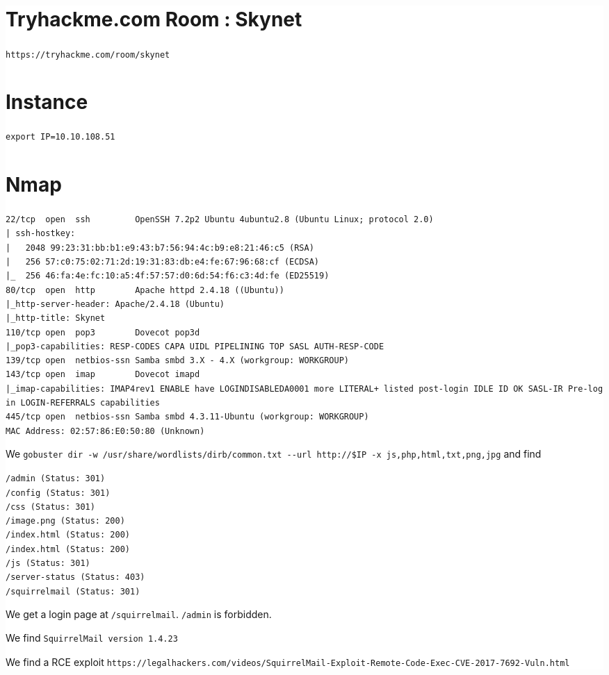 # Tryhackme.com Room : Skynet
`https://tryhackme.com/room/skynet`


# Instance
```
export IP=10.10.108.51
```

# Nmap
```
22/tcp  open  ssh         OpenSSH 7.2p2 Ubuntu 4ubuntu2.8 (Ubuntu Linux; protocol 2.0)
| ssh-hostkey: 
|   2048 99:23:31:bb:b1:e9:43:b7:56:94:4c:b9:e8:21:46:c5 (RSA)
|   256 57:c0:75:02:71:2d:19:31:83:db:e4:fe:67:96:68:cf (ECDSA)
|_  256 46:fa:4e:fc:10:a5:4f:57:57:d0:6d:54:f6:c3:4d:fe (ED25519)
80/tcp  open  http        Apache httpd 2.4.18 ((Ubuntu))
|_http-server-header: Apache/2.4.18 (Ubuntu)
|_http-title: Skynet
110/tcp open  pop3        Dovecot pop3d
|_pop3-capabilities: RESP-CODES CAPA UIDL PIPELINING TOP SASL AUTH-RESP-CODE
139/tcp open  netbios-ssn Samba smbd 3.X - 4.X (workgroup: WORKGROUP)
143/tcp open  imap        Dovecot imapd
|_imap-capabilities: IMAP4rev1 ENABLE have LOGINDISABLEDA0001 more LITERAL+ listed post-login IDLE ID OK SASL-IR Pre-login LOGIN-REFERRALS capabilities
445/tcp open  netbios-ssn Samba smbd 4.3.11-Ubuntu (workgroup: WORKGROUP)
MAC Address: 02:57:86:E0:50:80 (Unknown)
```

We `gobuster dir -w /usr/share/wordlists/dirb/common.txt --url http://$IP -x js,php,html,txt,png,jpg` and find
```
/admin (Status: 301)
/config (Status: 301)
/css (Status: 301)
/image.png (Status: 200)
/index.html (Status: 200)
/index.html (Status: 200)
/js (Status: 301)
/server-status (Status: 403)
/squirrelmail (Status: 301)
```

We get a login page at `/squirrelmail`.
`/admin` is forbidden.

We find `SquirrelMail version 1.4.23`

We find a RCE exploit `https://legalhackers.com/videos/SquirrelMail-Exploit-Remote-Code-Exec-CVE-2017-7692-Vuln.html`
